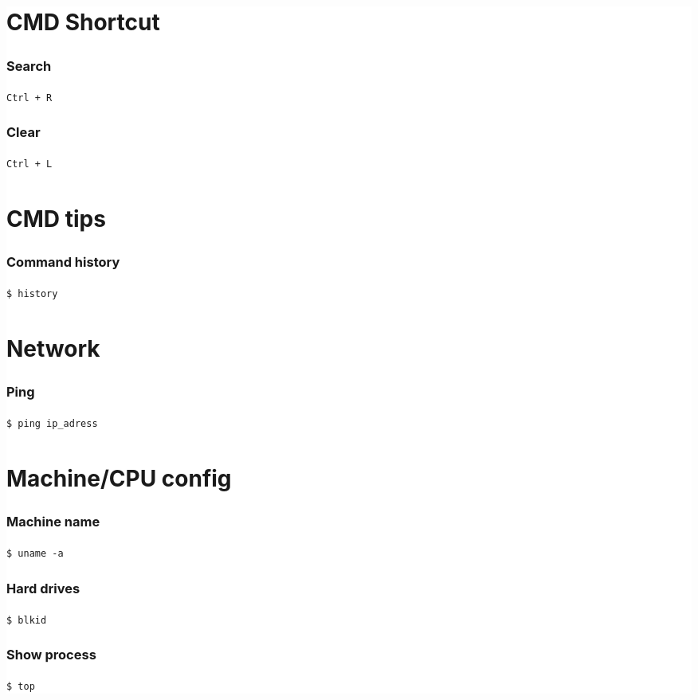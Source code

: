 
# CMD Shortcut

### Search

```
Ctrl + R
```

### Clear

```
Ctrl + L
```

# CMD tips

### Command history

```
$ history
```

# Network

### Ping

```
$ ping ip_adress
```

# Machine/CPU config

### Machine name

```
$ uname -a
``` 

### Hard drives

```
$ blkid
```

### Show process

```
$ top
```

